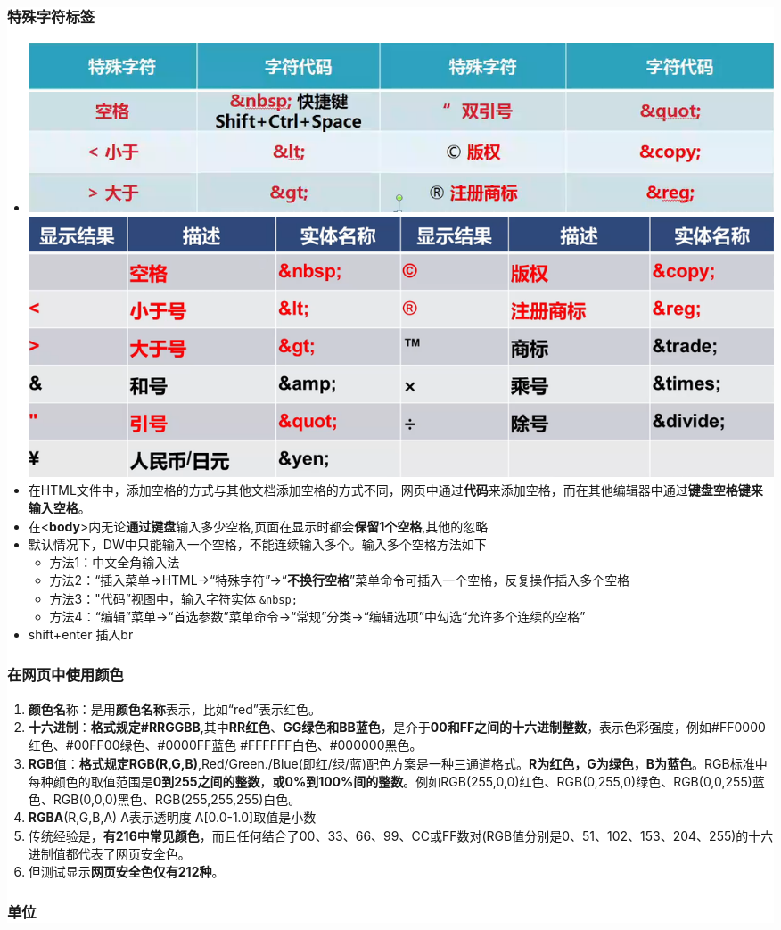 ### 特殊字符标签

- ![image-20221029105932855](img/image-20221029105932855.png)![image-20230217160056313](img/image-20230217160056313.png)
- 在HTML文件中，添加空格的方式与其他文档添加空格的方式不同，网页中通过**代码**来添加空格，而在其他编辑器中通过**键盘空格键来输入空格**。
- 在<**body**>内无论**通过键盘**输入多少空格,页面在显示时都会**保留1个空格**,其他的忽略
- 默认情况下，DW中只能输入一个空格，不能连续输入多个。输入多个空格方法如下
  - 方法1：中文全角输入法
  - 方法2：“插入菜单→HTML→“特殊字符”→“**不换行空格**”菜单命令可插入一个空格，反复操作插入多个空格
  - 方法3："代码”视图中，输入字符实体 `&nbsp;`
  - 方法4：“编辑”菜单→“首选参数”菜单命令→“常规”分类→“编辑选项”中勾选“允许多个连续的空格”
-  shift+enter 插入br

### 在网页中使用颜色

1. **颜色名**称：是用**颜色名称**表示，比如“red”表示红色。
2. **十六进制**：**格式规定#RRGGBB**,其中**RR红色**、**GG绿色和BB蓝色**，是介于**00和FF之间的十六进制整数**，表示色彩强度，例如#FF0000红色、#00FF00绿色、#0000FF蓝色 #FFFFFF白色、#000000黑色。
3. **RGB**值：**格式规定RGB(R,G,B)**,Red/Green./Blue(即红/绿/蓝)配色方案是一种三通道格式。**R为红色，G为绿色，B为蓝色**。RGB标准中每种颜色的取值范围是**0到255之间的整数**，**或0%到100%间的整数**。例如RGB(255,0,0)红色、RGB(0,255,0)绿色、RGB(0,0,255)蓝色、RGB(0,0,0)黑色、RGB(255,255,255)白色。
4. **RGBA**(R,G,B,A) A表示透明度 A[0.0-1.0]取值是小数
5. 传统经验是，**有216中常见颜色**，而且任何结合了00、33、66、99、CC或FF数对(RGB值分别是0、51、102、153、204、255)的十六进制值都代表了网页安全色。
6. 但测试显示**网页安全色仅有212种**。

### 单位
